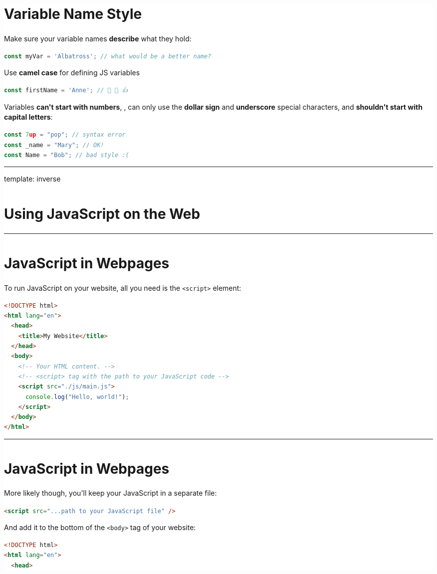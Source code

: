 # Variable Name Style

Make sure your variable names **describe** what they hold:

```js
const myVar = 'Albatross'; // what would be a better name?
```

Use **camel case** for defining JS variables

```js
const firstName = 'Anne'; // 🐫 🐫 👍
```

Variables **can't start with numbers**, , can only use the **dollar sign** and **underscore** special characters, and **shouldn't start with capital letters**:

```js
const 7up = "pop"; // syntax error
const _name = "Mary"; // OK!
const Name = "Bob"; // bad style :(
```

---

template: inverse

# Using JavaScript on the Web

---

# JavaScript in Webpages

To run JavaScript on your website, all you need is the `<script>` element:

```html
<!DOCTYPE html>
<html lang="en">
  <head>
    <title>My Website</title>
  </head>
  <body>
    <!-- Your HTML content. -->
    <!-- <script> tag with the path to your JavaScript code -->
    <script src="./js/main.js">
      console.log("Hello, world!");
    </script>
  </body>
</html>
```

---

# JavaScript in Webpages

More likely though, you'll keep your JavaScript in a separate file:

```html
<script src="...path to your JavaScript file" />
```

And add it to the bottom of the `<body>` tag of your website:

```html
<!DOCTYPE html>
<html lang="en">
  <head>
```